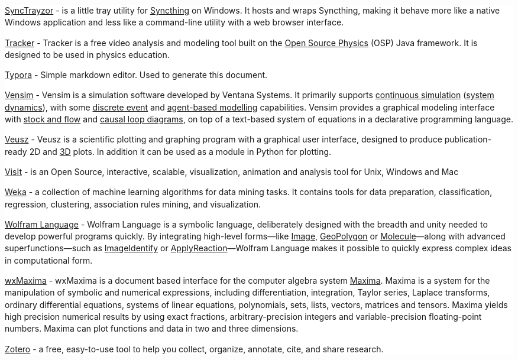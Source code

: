 [SyncTrayzor](https://github.com/canton7/SyncTrayzor) - is a little tray utility for [Syncthing](https://syncthing.net/) on Windows. It hosts and wraps Syncthing, making it behave more like a native Windows application and less like a command-line utility with a web browser interface.

[Tracker](https://physlets.org/tracker/) - Tracker is a free video analysis and modeling tool built on the [Open Source Physics](http://www.opensourcephysics.org/) (OSP) Java framework. It is designed to be used in physics education.

[Typora](https://typora.io/) - Simple markdown editor. Used to generate this document.

[Vensim](https://vensim.com/) - Vensim is a simulation software developed by Ventana Systems. It primarily supports [continuous simulation](https://en.wikipedia.org/wiki/Continuous_simulation) ([system dynamics](https://en.wikipedia.org/wiki/System_Dynamics)), with some [discrete event](https://en.wikipedia.org/wiki/Discrete_event_simulation) and [agent-based modelling](https://en.wikipedia.org/wiki/Agent-based_model) capabilities. Vensim provides a graphical modeling interface with [stock and flow](https://en.wikipedia.org/wiki/Stock_and_flow) and [causal loop diagrams](https://en.wikipedia.org/wiki/Causal_loop_diagram), on top of a text-based system of equations in a declarative programming language. 

[Veusz](https://veusz.github.io/) - Veusz is a scientific plotting and graphing program with a graphical user interface, designed to produce publication-ready 2D and [3D](https://veusz.github.io/3d/) plots. In addition it can be used as a module in Python for plotting.

[VisIt](https://visit-dav.github.io/visit-website/) - is an Open Source, interactive, scalable, visualization, animation and analysis tool for Unix, Windows and Mac

[Weka](https://www.cs.waikato.ac.nz/ml/weka/) - a collection of machine learning algorithms for data mining tasks. It contains tools for data preparation, classification, regression, clustering, association rules mining, and visualization.

[Wolfram Language](https://www.wolfram.com/language/) - Wolfram Language is a symbolic language, deliberately designed with the breadth and unity needed to develop powerful programs quickly. By integrating high-level forms—like [Image](https://reference.wolfram.com/language/ref/Image), [GeoPolygon](https://reference.wolfram.com/language/ref/GeoPolygon.html) or [Molecule](https://reference.wolfram.com/language/ref/Molecule.html)—along with advanced superfunctions—such as [ImageIdentify](https://reference.wolfram.com/language/ref/ImageIdentify.html) or [ApplyReaction](https://reference.wolfram.com/language/ref/ApplyReaction.html)—Wolfram Language makes it possible to quickly express complex ideas in computational form.

[wxMaxima](https://wxmaxima-developers.github.io/wxmaxima/) - wxMaxima is a document based interface for the computer algebra system [Maxima](http://maxima.sourceforge.net/). Maxima is a system for the manipulation of symbolic and numerical expressions, including differentiation, integration, Taylor series, Laplace transforms, ordinary differential equations, systems of linear equations, polynomials, sets, lists, vectors, matrices and tensors. Maxima yields high precision numerical results by using exact fractions, arbitrary-precision integers and variable-precision floating-point numbers. Maxima can plot functions and data in two and three dimensions.

[Zotero](https://www.zotero.org/) - a free, easy-to-use tool to help you collect, organize, annotate, cite, and share research.

